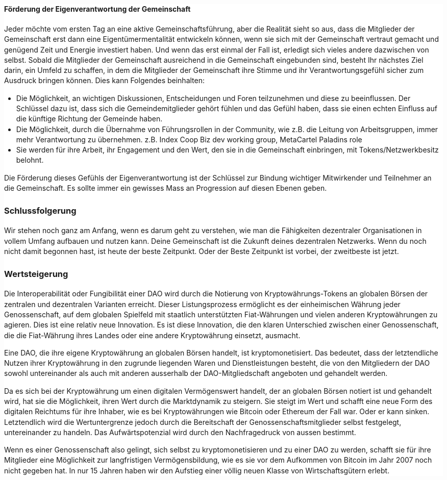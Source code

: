#### **Förderung der Eigenverantwortung der Gemeinschaft**

Jeder möchte vom ersten Tag an eine aktive Gemeinschaftsführung, aber die Realität sieht so aus, dass die Mitglieder der Gemeinschaft erst dann eine Eigentümermentalität entwickeln können, wenn sie sich mit der Gemeinschaft vertraut gemacht und genügend Zeit und Energie investiert haben. Und wenn das erst einmal der Fall ist, erledigt sich vieles andere dazwischen von selbst. Sobald die Mitglieder der Gemeinschaft ausreichend in die Gemeinschaft eingebunden sind, besteht Ihr nächstes Ziel darin, ein Umfeld zu schaffen, in dem die Mitglieder der Gemeinschaft ihre Stimme und ihr Verantwortungsgefühl sicher zum Ausdruck bringen können. Dies kann Folgendes beinhalten:

* Die Möglichkeit, an wichtigen Diskussionen, Entscheidungen und Foren teilzunehmen und diese zu beeinflussen. Der Schlüssel dazu ist, dass sich die Gemeindemitglieder gehört fühlen und das Gefühl haben, dass sie einen echten Einfluss auf die künftige Richtung der Gemeinde haben.
* Die Möglichkeit, durch die Übernahme von Führungsrollen in der Community, wie z.B. die Leitung von Arbeitsgruppen, immer mehr Verantwortung zu übernehmen. z.B. Index Coop Biz dev working group, MetaCartel Paladins role
* Sie werden für ihre Arbeit, ihr Engagement und den Wert, den sie in die Gemeinschaft einbringen, mit Tokens/Netzwerkbesitz belohnt.

Die Förderung dieses Gefühls der Eigenverantwortung ist der Schlüssel zur Bindung wichtiger Mitwirkender und Teilnehmer an die Gemeinschaft. Es sollte immer ein gewisses Mass an Progression auf diesen Ebenen geben.

### **Schlussfolgerung**

Wir stehen noch ganz am Anfang, wenn es darum geht zu verstehen, wie man die Fähigkeiten dezentraler Organisationen in vollem Umfang aufbauen und nutzen kann. Deine Gemeinschaft ist die Zukunft deines dezentralen Netzwerks. Wenn du noch nicht damit begonnen hast, ist heute der beste Zeitpunkt. Oder der Beste Zeitpunkt ist vorbei, der zweitbeste ist jetzt.

### Wertsteigerung

Die Interoperabilität oder Fungibilität einer DAO wird durch die Notierung von Kryptowährungs-Tokens an globalen Börsen der zentralen und dezentralen Varianten erreicht. Dieser Listungsprozess ermöglicht es der einheimischen Währung jeder Genossenschaft, auf dem globalen Spielfeld mit staatlich unterstützten Fiat-Währungen und vielen anderen Kryptowährungen zu agieren. Dies ist eine relativ neue Innovation. Es ist diese Innovation, die den klaren Unterschied zwischen einer Genossenschaft, die die Fiat-Währung ihres Landes oder eine andere Kryptowährung einsetzt, ausmacht.

Eine DAO, die ihre eigene Kryptowährung an globalen Börsen handelt, ist kryptomonetisiert. Das bedeutet, dass der letztendliche Nutzen ihrer Kryptowährung in den zugrunde liegenden Waren und Dienstleistungen besteht, die von den Mitgliedern der DAO sowohl untereinander als auch mit anderen ausserhalb der DAO-Mitgliedschaft angeboten und gehandelt werden.

Da es sich bei der Kryptowährung um einen digitalen Vermögenswert handelt, der an globalen Börsen notiert ist und gehandelt wird, hat sie die Möglichkeit, ihren Wert durch die Marktdynamik zu steigern. Sie steigt im Wert und schafft eine neue Form des digitalen Reichtums für ihre Inhaber, wie es bei Kryptowährungen wie Bitcoin oder Ethereum der Fall war. Oder er kann sinken. Letztendlich wird die Wertuntergrenze jedoch durch die Bereitschaft der Genossenschaftsmitglieder selbst festgelegt, untereinander zu handeln. Das Aufwärtspotenzial wird durch den Nachfragedruck von aussen bestimmt.

Wenn es einer Genossenschaft also gelingt, sich selbst zu kryptomonetisieren und zu einer DAO zu werden, schafft sie für ihre Mitglieder eine Möglichkeit zur langfristigen Vermögensbildung, wie es sie vor dem Aufkommen von Bitcoin im Jahr 2007 noch nicht gegeben hat. In nur 15 Jahren haben wir den Aufstieg einer völlig neuen Klasse von Wirtschaftsgütern erlebt.
